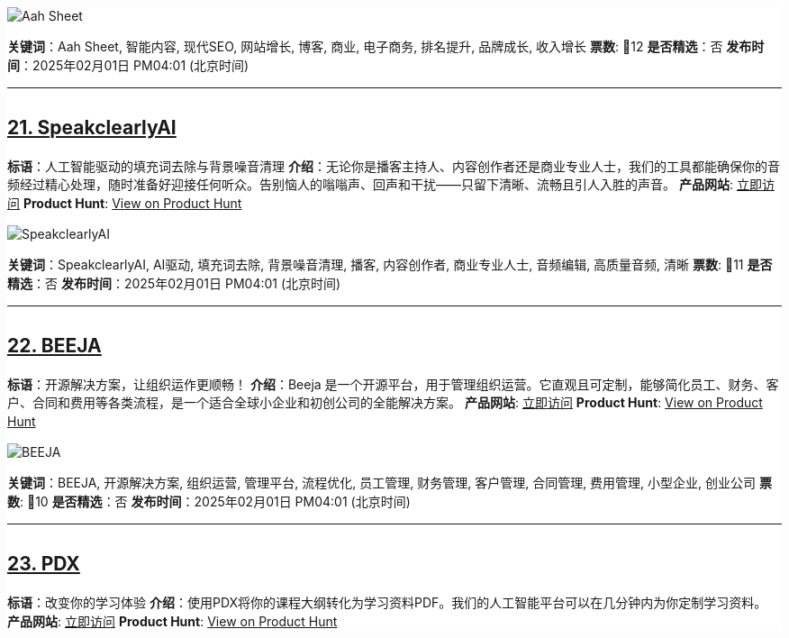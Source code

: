 ![Aah Sheet](https://ph-files.imgix.net/2e6638ad-9bc5-4af3-bb2a-282337f25c0b.png?auto=format&fit=crop&frame=1&h=512&w=1024)

**关键词**：Aah Sheet, 智能内容, 现代SEO, 网站增长, 博客, 商业, 电子商务, 排名提升, 品牌成长, 收入增长
**票数**: 🔺12
**是否精选**：否
**发布时间**：2025年02月01日 PM04:01 (北京时间)

---

## [21. SpeakclearlyAI](https://www.producthunt.com/posts/speakclearlyai?utm_campaign=producthunt-api&utm_medium=api-v2&utm_source=Application%3A+decohack+%28ID%3A+131684%29)
**标语**：人工智能驱动的填充词去除与背景噪音清理
**介绍**：无论你是播客主持人、内容创作者还是商业专业人士，我们的工具都能确保你的音频经过精心处理，随时准备好迎接任何听众。告别恼人的嗡嗡声、回声和干扰——只留下清晰、流畅且引人入胜的声音。
**产品网站**: [立即访问](https://www.producthunt.com/r/24DD6XW63HBHOJ?utm_campaign=producthunt-api&utm_medium=api-v2&utm_source=Application%3A+decohack+%28ID%3A+131684%29)
**Product Hunt**: [View on Product Hunt](https://www.producthunt.com/posts/speakclearlyai?utm_campaign=producthunt-api&utm_medium=api-v2&utm_source=Application%3A+decohack+%28ID%3A+131684%29)

![SpeakclearlyAI](https://ph-files.imgix.net/2aa5fd6b-1d36-4ebc-8f8b-7e9b898b2c24.png?auto=format&fit=crop&frame=1&h=512&w=1024)

**关键词**：SpeakclearlyAI, AI驱动, 填充词去除, 背景噪音清理, 播客, 内容创作者, 商业专业人士, 音频编辑, 高质量音频, 清晰
**票数**: 🔺11
**是否精选**：否
**发布时间**：2025年02月01日 PM04:01 (北京时间)

---

## [22. BEEJA](https://www.producthunt.com/posts/beeja?utm_campaign=producthunt-api&utm_medium=api-v2&utm_source=Application%3A+decohack+%28ID%3A+131684%29)
**标语**：开源解决方案，让组织运作更顺畅！
**介绍**：Beeja 是一个开源平台，用于管理组织运营。它直观且可定制，能够简化员工、财务、客户、合同和费用等各类流程，是一个适合全球小企业和初创公司的全能解决方案。
**产品网站**: [立即访问](https://www.producthunt.com/r/YDMG6AJYFNGZTI?utm_campaign=producthunt-api&utm_medium=api-v2&utm_source=Application%3A+decohack+%28ID%3A+131684%29)
**Product Hunt**: [View on Product Hunt](https://www.producthunt.com/posts/beeja?utm_campaign=producthunt-api&utm_medium=api-v2&utm_source=Application%3A+decohack+%28ID%3A+131684%29)

![BEEJA](https://ph-files.imgix.net/bfcba9fe-3ade-4c93-adb8-0bd6d4b16ab3.jpeg?auto=format&fit=crop&frame=1&h=512&w=1024)

**关键词**：BEEJA, 开源解决方案, 组织运营, 管理平台, 流程优化, 员工管理, 财务管理, 客户管理, 合同管理, 费用管理, 小型企业, 创业公司
**票数**: 🔺10
**是否精选**：否
**发布时间**：2025年02月01日 PM04:01 (北京时间)

---

## [23. PDX](https://www.producthunt.com/posts/pdx?utm_campaign=producthunt-api&utm_medium=api-v2&utm_source=Application%3A+decohack+%28ID%3A+131684%29)
**标语**：改变你的学习体验
**介绍**：使用PDX将你的课程大纲转化为学习资料PDF。我们的人工智能平台可以在几分钟内为你定制学习资料。
**产品网站**: [立即访问](https://www.producthunt.com/r/AUUUUVE7MS3J4T?utm_campaign=producthunt-api&utm_medium=api-v2&utm_source=Application%3A+decohack+%28ID%3A+131684%29)
**Product Hunt**: [View on Product Hunt](https://www.producthunt.com/posts/pdx?utm_campaign=producthunt-api&utm_medium=api-v2&utm_source=Application%3A+decohack+%28ID%3A+131684%29)
